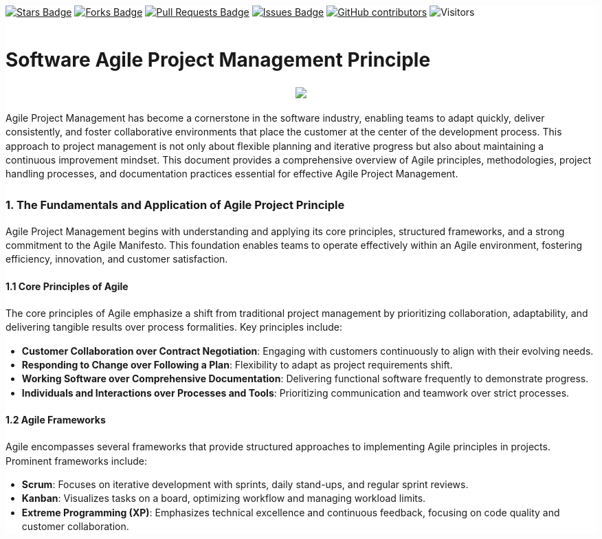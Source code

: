 <a href="https://github.com/drshahizan/project-management/stargazers"><img src="https://img.shields.io/github/stars/drshahizan/project-management" alt="Stars Badge"/></a>
<a href="https://github.com/drshahizan/project-management/network/members"><img src="https://img.shields.io/github/forks/drshahizan/project-management" alt="Forks Badge"/></a>
<a href="https://github.com/drshahizan/project-management/pulls"><img src="https://img.shields.io/github/issues-pr/drshahizan/project-management" alt="Pull Requests Badge"/></a>
<a href="https://github.com/drshahizan/project-management"><img src="https://img.shields.io/github/issues/drshahizan/project-management" alt="Issues Badge"/></a>
<a href="https://github.com/drshahizan/project-management/graphs/contributors"><img alt="GitHub contributors" src="https://img.shields.io/github/contributors/drshahizan/project-management?color=2b9348"></a>
![Visitors](https://api.visitorbadge.io/api/visitors?path=https%3A%2F%2Fgithub.com%2Fdrshahizan%2Fproject-management&labelColor=%23d9e3f0&countColor=%23697689&style=flat)

# Software Agile Project Management Principle

<p align="center">
  <a href="https://drshahizan.github.io/spm/week2.html" target="_blank">
    <img src="../images/week2.png" height="800" />
  </a>
</p>


Agile Project Management has become a cornerstone in the software industry, enabling teams to adapt quickly, deliver consistently, and foster collaborative environments that place the customer at the center of the development process. This approach to project management is not only about flexible planning and iterative progress but also about maintaining a continuous improvement mindset. This document provides a comprehensive overview of Agile principles, methodologies, project handling processes, and documentation practices essential for effective Agile Project Management.

### 1. The Fundamentals and Application of Agile Project Principle

Agile Project Management begins with understanding and applying its core principles, structured frameworks, and a strong commitment to the Agile Manifesto. This foundation enables teams to operate effectively within an Agile environment, fostering efficiency, innovation, and customer satisfaction.

#### 1.1 Core Principles of Agile
The core principles of Agile emphasize a shift from traditional project management by prioritizing collaboration, adaptability, and delivering tangible results over process formalities. Key principles include:
- **Customer Collaboration over Contract Negotiation**: Engaging with customers continuously to align with their evolving needs.
- **Responding to Change over Following a Plan**: Flexibility to adapt as project requirements shift.
- **Working Software over Comprehensive Documentation**: Delivering functional software frequently to demonstrate progress.
- **Individuals and Interactions over Processes and Tools**: Prioritizing communication and teamwork over strict processes.

#### 1.2 Agile Frameworks
Agile encompasses several frameworks that provide structured approaches to implementing Agile principles in projects. Prominent frameworks include:
- **Scrum**: Focuses on iterative development with sprints, daily stand-ups, and regular sprint reviews.
- **Kanban**: Visualizes tasks on a board, optimizing workflow and managing workload limits.
- **Extreme Programming (XP)**: Emphasizes technical excellence and continuous feedback, focusing on code quality and customer collaboration.
